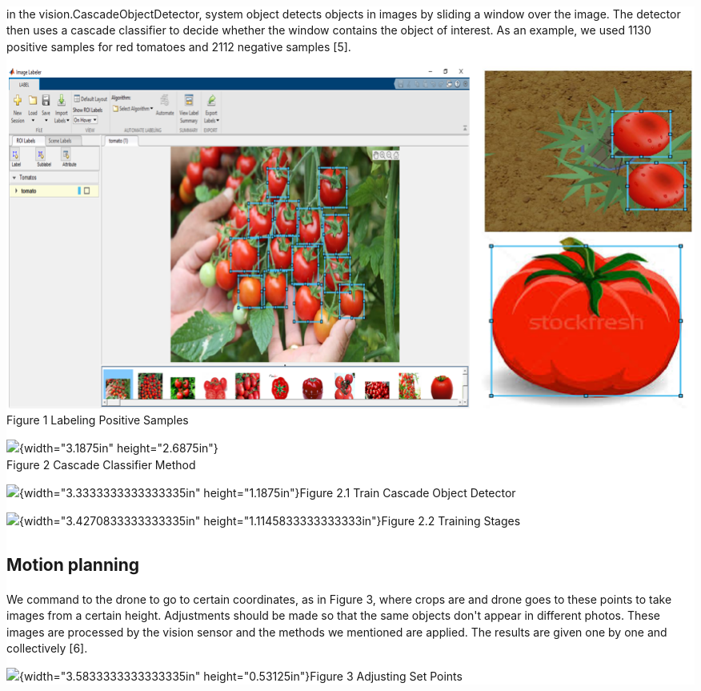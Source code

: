 in the vision.CascadeObjectDetector, system object detects objects in
images by sliding a window over the image. The detector then uses a
cascade classifier to decide whether the window contains the object of
interest. As an example, we used 1130 positive samples for red tomatoes
and 2112 negative samples \[5\].

![](media/image1.png)Figure 1	Labeling Positive Samples

![](vertopal_d47595373bd84cb686140b75700f876d/media/image2.png){width="3.1875in"
height="2.6875in"}\
Figure 2 Cascade Classifier Method

![](vertopal_d47595373bd84cb686140b75700f876d/media/image3.jpeg){width="3.3333333333333335in"
height="1.1875in"}Figure 2.1 Train Cascade Object Detector

![](vertopal_d47595373bd84cb686140b75700f876d/media/image4.jpeg){width="3.4270833333333335in"
height="1.1145833333333333in"}Figure 2.2 Training Stages

## Motion planning

We command to the drone to go to certain coordinates, as in Figure 3,
where crops are and drone goes to these points to take images from a
certain height. Adjustments should be made so that the same objects
don't appear in different photos. These images are processed by the
vision sensor and the methods we mentioned are applied. The results are
given one by one and collectively \[6\].

![](vertopal_d47595373bd84cb686140b75700f876d/media/image5.jpeg){width="3.5833333333333335in"
height="0.53125in"}Figure 3 Adjusting Set Points
